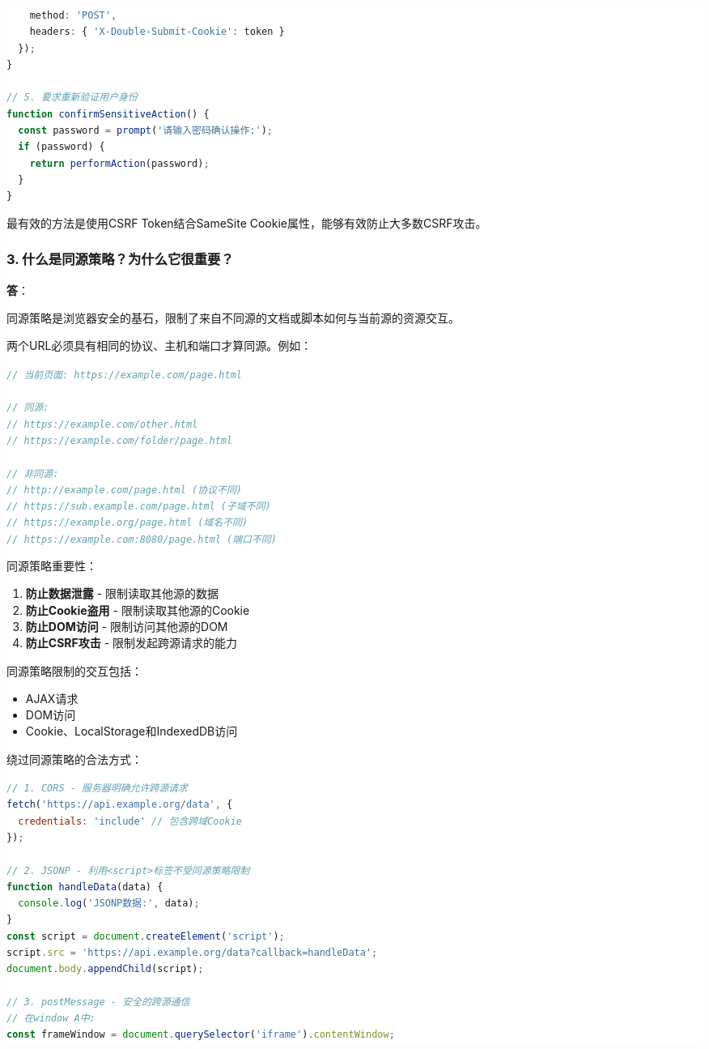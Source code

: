 ```javascript
    method: 'POST',
    headers: { 'X-Double-Submit-Cookie': token }
  });
}

// 5. 要求重新验证用户身份
function confirmSensitiveAction() {
  const password = prompt('请输入密码确认操作:');
  if (password) {
    return performAction(password);
  }
}
```

最有效的方法是使用CSRF Token结合SameSite Cookie属性，能够有效防止大多数CSRF攻击。

### 3. 什么是同源策略？为什么它很重要？

**答**：

同源策略是浏览器安全的基石，限制了来自不同源的文档或脚本如何与当前源的资源交互。

两个URL必须具有相同的协议、主机和端口才算同源。例如：

```javascript
// 当前页面: https://example.com/page.html

// 同源:
// https://example.com/other.html
// https://example.com/folder/page.html

// 非同源:
// http://example.com/page.html (协议不同)
// https://sub.example.com/page.html (子域不同)
// https://example.org/page.html (域名不同)
// https://example.com:8080/page.html (端口不同)
```

同源策略重要性：
1. **防止数据泄露** - 限制读取其他源的数据
2. **防止Cookie盗用** - 限制读取其他源的Cookie
3. **防止DOM访问** - 限制访问其他源的DOM
4. **防止CSRF攻击** - 限制发起跨源请求的能力

同源策略限制的交互包括：
- AJAX请求
- DOM访问
- Cookie、LocalStorage和IndexedDB访问

绕过同源策略的合法方式：
```javascript
// 1. CORS - 服务器明确允许跨源请求
fetch('https://api.example.org/data', {
  credentials: 'include' // 包含跨域Cookie
});

// 2. JSONP - 利用<script>标签不受同源策略限制
function handleData(data) {
  console.log('JSONP数据:', data);
}
const script = document.createElement('script');
script.src = 'https://api.example.org/data?callback=handleData';
document.body.appendChild(script);

// 3. postMessage - 安全的跨源通信
// 在window A中:
const frameWindow = document.querySelector('iframe').contentWindow;
```